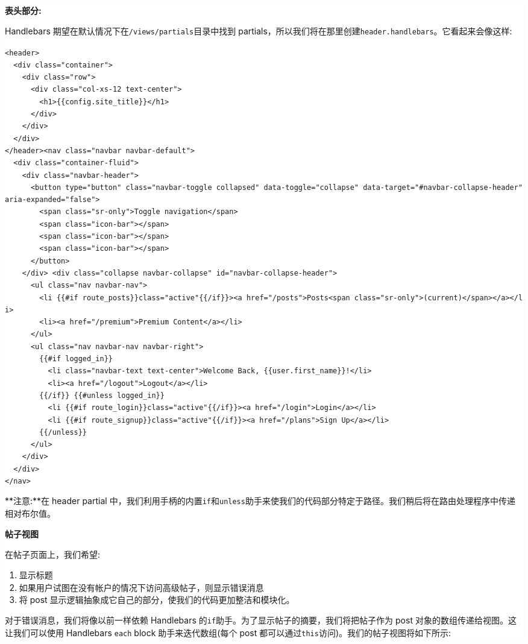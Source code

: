 **表头部分:**

Handlebars 期望在默认情况下在`/views/partials`目录中找到 partials，所以我们将在那里创建`header.handlebars`。它看起来会像这样:

```
<header>
  <div class="container">
    <div class="row">
      <div class="col-xs-12 text-center">
        <h1>{{config.site_title}}</h1>
      </div>
    </div>
  </div>
</header><nav class="navbar navbar-default">
  <div class="container-fluid">
    <div class="navbar-header">
      <button type="button" class="navbar-toggle collapsed" data-toggle="collapse" data-target="#navbar-collapse-header" aria-expanded="false">
        <span class="sr-only">Toggle navigation</span>
        <span class="icon-bar"></span>
        <span class="icon-bar"></span>
        <span class="icon-bar"></span>
      </button>
    </div> <div class="collapse navbar-collapse" id="navbar-collapse-header">
      <ul class="nav navbar-nav">
        <li {{#if route_posts}}class="active"{{/if}}><a href="/posts">Posts<span class="sr-only">(current)</span></a></li>
        <li><a href="/premium">Premium Content</a></li>
      </ul>
      <ul class="nav navbar-nav navbar-right">
        {{#if logged_in}}
          <li class="navbar-text text-center">Welcome Back, {{user.first_name}}!</li>
          <li><a href="/logout">Logout</a></li>
        {{/if}} {{#unless logged_in}}
          <li {{#if route_login}}class="active"{{/if}}><a href="/login">Login</a></li>
          <li {{#if route_signup}}class="active"{{/if}}><a href="/plans">Sign Up</a></li>
        {{/unless}}
      </ul>
    </div>
  </div>
</nav>
```

**注意:**在 header partial 中，我们利用手柄的内置`if`和`unless`助手来使我们的代码部分特定于路径。我们稍后将在路由处理程序中传递相对布尔值。

**帖子视图**

在帖子页面上，我们希望:

1.  显示标题
2.  如果用户试图在没有帐户的情况下访问高级帖子，则显示错误消息
3.  将 post 显示逻辑抽象成它自己的部分，使我们的代码更加整洁和模块化。

对于错误消息，我们将像以前一样依赖 Handlebars 的`if`助手。为了显示帖子的摘要，我们将把帖子作为 post 对象的数组传递给视图。这让我们可以使用 Handlebars `each` block 助手来迭代数组(每个 post 都可以通过`this`访问)。我们的帖子视图将如下所示:
